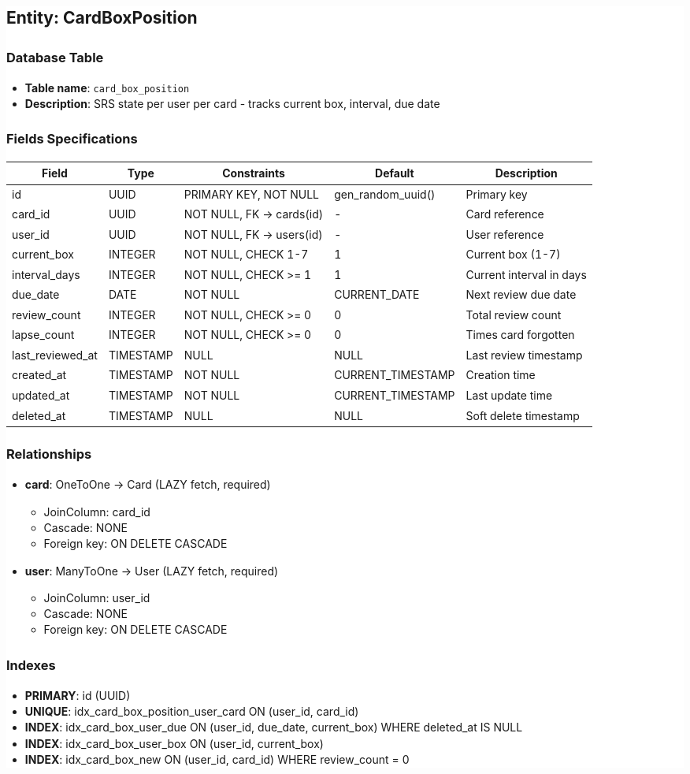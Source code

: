 
## Entity: CardBoxPosition

### Database Table
- **Table name**: `card_box_position`
- **Description**: SRS state per user per card - tracks current box, interval, due date

### Fields Specifications

| Field | Type | Constraints | Default | Description |
|-------|------|-------------|---------|-------------|
| id | UUID | PRIMARY KEY, NOT NULL | gen_random_uuid() | Primary key |
| card_id | UUID | NOT NULL, FK → cards(id) | - | Card reference |
| user_id | UUID | NOT NULL, FK → users(id) | - | User reference |
| current_box | INTEGER | NOT NULL, CHECK 1-7 | 1 | Current box (1-7) |
| interval_days | INTEGER | NOT NULL, CHECK >= 1 | 1 | Current interval in days |
| due_date | DATE | NOT NULL | CURRENT_DATE | Next review due date |
| review_count | INTEGER | NOT NULL, CHECK >= 0 | 0 | Total review count |
| lapse_count | INTEGER | NOT NULL, CHECK >= 0 | 0 | Times card forgotten |
| last_reviewed_at | TIMESTAMP | NULL | NULL | Last review timestamp |
| created_at | TIMESTAMP | NOT NULL | CURRENT_TIMESTAMP | Creation time |
| updated_at | TIMESTAMP | NOT NULL | CURRENT_TIMESTAMP | Last update time |
| deleted_at | TIMESTAMP | NULL | NULL | Soft delete timestamp |

### Relationships
- **card**: OneToOne → Card (LAZY fetch, required)
  - JoinColumn: card_id
  - Cascade: NONE
  - Foreign key: ON DELETE CASCADE

- **user**: ManyToOne → User (LAZY fetch, required)
  - JoinColumn: user_id
  - Cascade: NONE
  - Foreign key: ON DELETE CASCADE

### Indexes
- **PRIMARY**: id (UUID)
- **UNIQUE**: idx_card_box_position_user_card ON (user_id, card_id)
- **INDEX**: idx_card_box_user_due ON (user_id, due_date, current_box) WHERE deleted_at IS NULL
- **INDEX**: idx_card_box_user_box ON (user_id, current_box)
- **INDEX**: idx_card_box_new ON (user_id, card_id) WHERE review_count = 0
